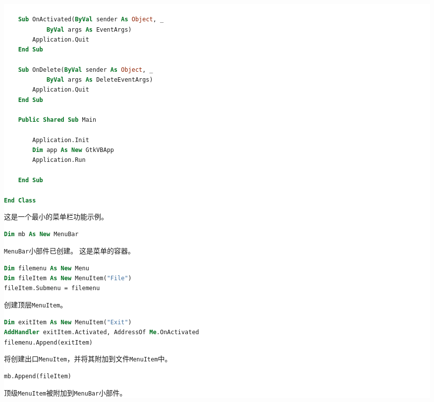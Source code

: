 ```vb

    Sub OnActivated(ByVal sender As Object, _ 
            ByVal args As EventArgs)
        Application.Quit
    End Sub

    Sub OnDelete(ByVal sender As Object, _
            ByVal args As DeleteEventArgs)
        Application.Quit
    End Sub

    Public Shared Sub Main

        Application.Init
        Dim app As New GtkVBApp
        Application.Run

    End Sub

End Class

```

这是一个最小的菜单栏功能示例。

```vb
Dim mb As New MenuBar

```

`MenuBar`小部件已创建。 这是菜单的容器。

```vb
Dim filemenu As New Menu
Dim fileItem As New MenuItem("File")
fileItem.Submenu = filemenu

```

创建顶层`MenuItem`。

```vb
Dim exitItem As New MenuItem("Exit")
AddHandler exitItem.Activated, AddressOf Me.OnActivated
filemenu.Append(exitItem)

```

将创建出口`MenuItem`，并将其附加到文件`MenuItem`中。

```vb
mb.Append(fileItem)

```

顶级`MenuItem`被附加到`MenuBar`小部件。
